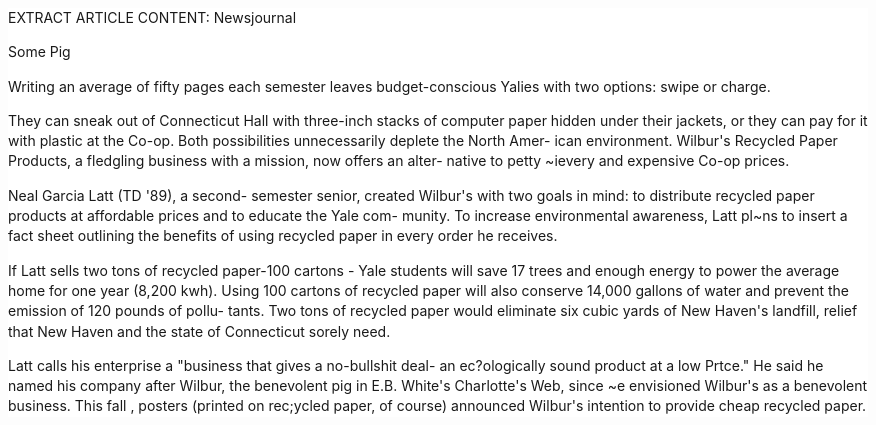 EXTRACT ARTICLE CONTENT:
Newsjournal

Some Pig

Writing an average of fifty pages each
semester leaves budget-conscious
Yalies with two options: swipe or
charge. 

They can
sneak out of
Connecticut Hall with
three-inch
stacks of computer paper hidden under
their jackets, or they can pay for it with
plastic at the Co-op. Both possibilities
unnecessarily deplete the North Amer-
ican environment. Wilbur's Recycled
Paper Products, a fledgling business
with a mission, now offers an alter-
native to petty ~ievery and expensive
Co-op prices.

Neal Garcia Latt (TD '89), a second-
semester senior, created Wilbur's with
two goals in mind:
to distribute
recycled paper products at affordable
prices and to educate the Yale com-
munity. To increase environmental
awareness, Latt pl~ns to insert a fact
sheet outlining the benefits of using
recycled paper in every order he receives.

If Latt sells two tons of recycled
paper-100 cartons - Yale students
will save 17 trees and enough energy to
power the average home for one year
(8,200 kwh). Using 100 cartons of
recycled paper will
also conserve
14,000 gallons of water and prevent
the emission of 120 pounds of pollu-
tants. Two tons of recycled paper
would eliminate six cubic yards of New
Haven's landfill,
relief that New
Haven and the state of Connecticut
sorely need.

Latt calls his enterprise a "business
that gives a
no-bullshit deal- an
ec?ologically sound product at a low
Prtce." He said he named his company
after Wilbur, the benevolent pig in
E.B. White's Charlotte's Web, since ~e
envisioned Wilbur's as a benevolent
business. This fall , posters (printed on
rec;ycled paper, of course) announced
Wilbur's intention to provide cheap
recycled paper.
